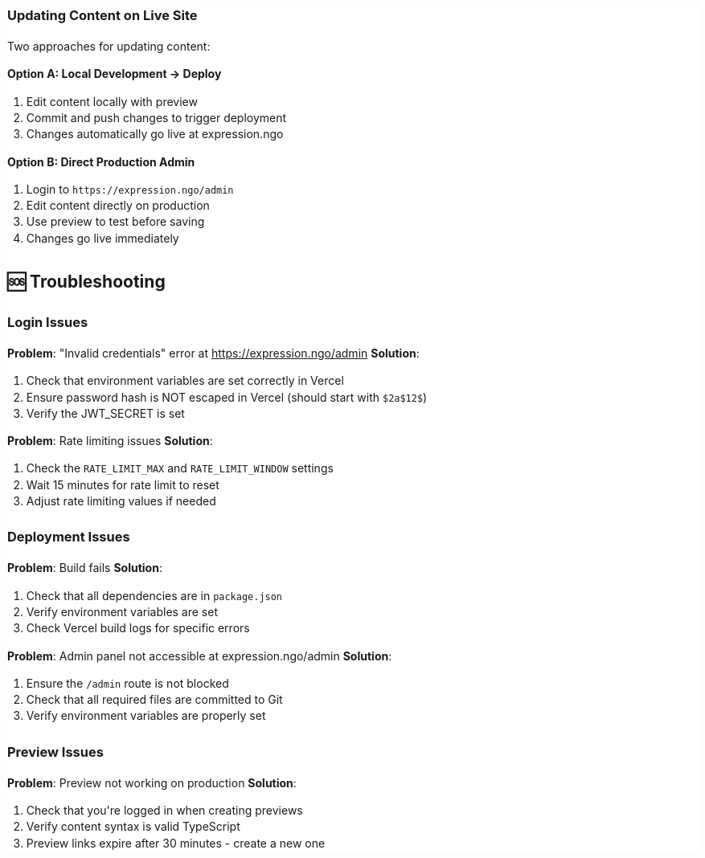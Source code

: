 ### Updating Content on Live Site

Two approaches for updating content:

**Option A: Local Development → Deploy**
1. Edit content locally with preview
2. Commit and push changes to trigger deployment
3. Changes automatically go live at expression.ngo

**Option B: Direct Production Admin**
1. Login to `https://expression.ngo/admin`
2. Edit content directly on production
3. Use preview to test before saving
4. Changes go live immediately

## 🆘 Troubleshooting

### Login Issues

**Problem**: "Invalid credentials" error at https://expression.ngo/admin
**Solution**: 
1. Check that environment variables are set correctly in Vercel
2. Ensure password hash is NOT escaped in Vercel (should start with `$2a$12$`)
3. Verify the JWT_SECRET is set

**Problem**: Rate limiting issues
**Solution**:
1. Check the `RATE_LIMIT_MAX` and `RATE_LIMIT_WINDOW` settings
2. Wait 15 minutes for rate limit to reset
3. Adjust rate limiting values if needed

### Deployment Issues

**Problem**: Build fails
**Solution**:
1. Check that all dependencies are in `package.json`
2. Verify environment variables are set
3. Check Vercel build logs for specific errors

**Problem**: Admin panel not accessible at expression.ngo/admin
**Solution**:
1. Ensure the `/admin` route is not blocked
2. Check that all required files are committed to Git
3. Verify environment variables are properly set

### Preview Issues

**Problem**: Preview not working on production
**Solution**:
1. Check that you're logged in when creating previews
2. Verify content syntax is valid TypeScript
3. Preview links expire after 30 minutes - create a new one
